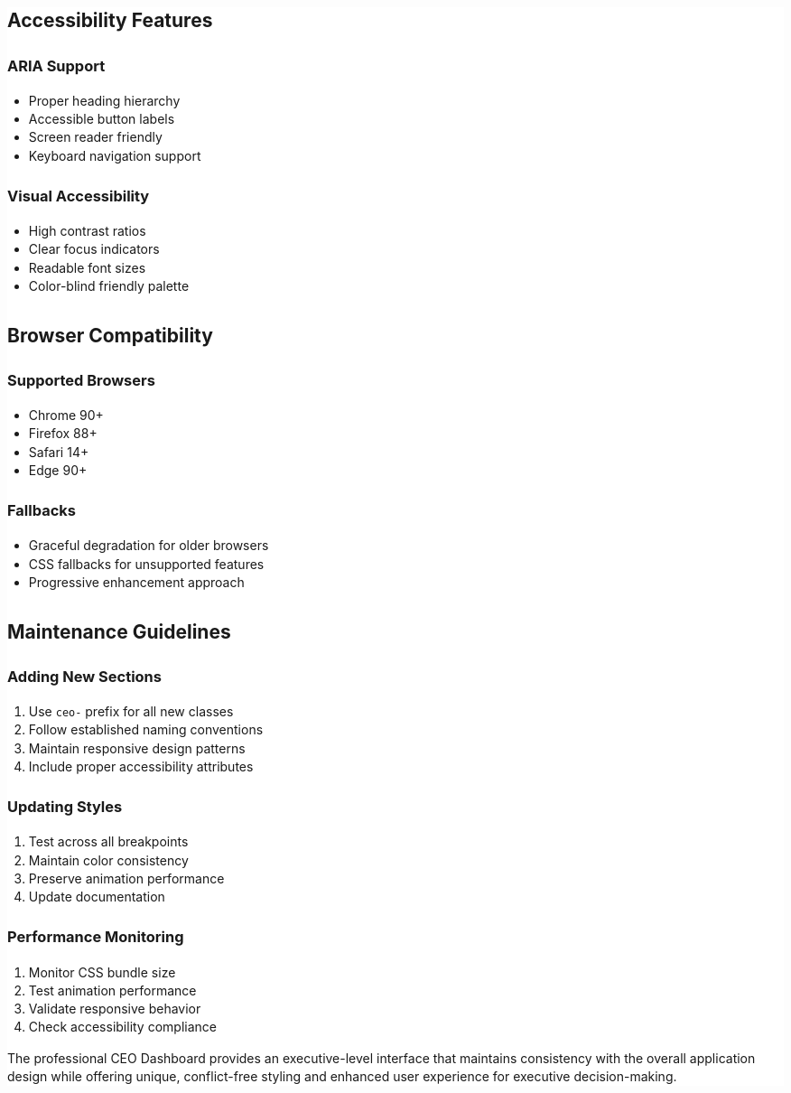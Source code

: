 ## Accessibility Features

### ARIA Support
- Proper heading hierarchy
- Accessible button labels
- Screen reader friendly
- Keyboard navigation support

### Visual Accessibility
- High contrast ratios
- Clear focus indicators
- Readable font sizes
- Color-blind friendly palette

## Browser Compatibility

### Supported Browsers
- Chrome 90+
- Firefox 88+
- Safari 14+
- Edge 90+

### Fallbacks
- Graceful degradation for older browsers
- CSS fallbacks for unsupported features
- Progressive enhancement approach

## Maintenance Guidelines

### Adding New Sections
1. Use `ceo-` prefix for all new classes
2. Follow established naming conventions
3. Maintain responsive design patterns
4. Include proper accessibility attributes

### Updating Styles
1. Test across all breakpoints
2. Maintain color consistency
3. Preserve animation performance
4. Update documentation

### Performance Monitoring
1. Monitor CSS bundle size
2. Test animation performance
3. Validate responsive behavior
4. Check accessibility compliance

The professional CEO Dashboard provides an executive-level interface that maintains consistency with the overall application design while offering unique, conflict-free styling and enhanced user experience for executive decision-making.
